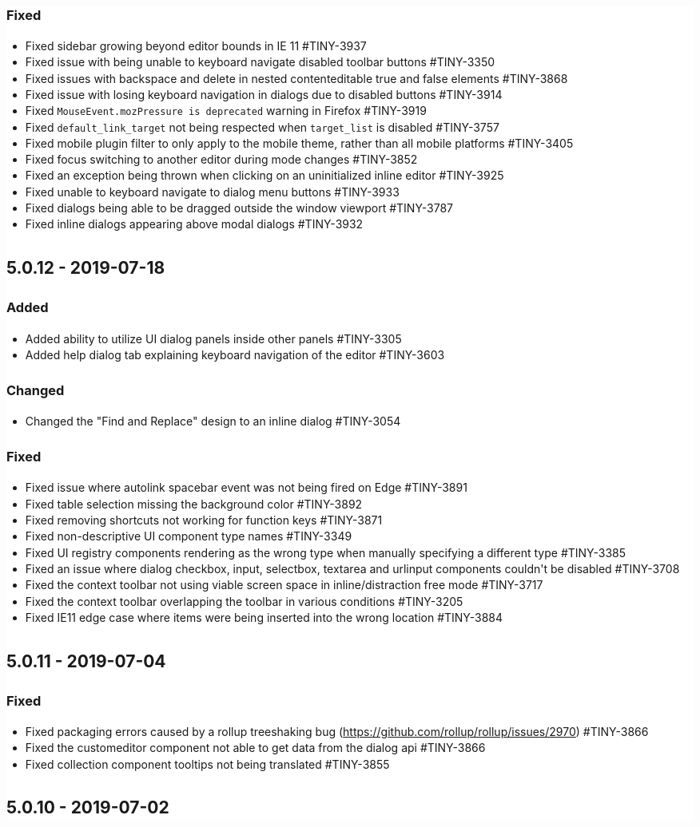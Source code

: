 ### Fixed
- Fixed sidebar growing beyond editor bounds in IE 11 #TINY-3937
- Fixed issue with being unable to keyboard navigate disabled toolbar buttons #TINY-3350
- Fixed issues with backspace and delete in nested contenteditable true and false elements #TINY-3868
- Fixed issue with losing keyboard navigation in dialogs due to disabled buttons #TINY-3914
- Fixed `MouseEvent.mozPressure is deprecated` warning in Firefox #TINY-3919
- Fixed `default_link_target` not being respected when `target_list` is disabled #TINY-3757
- Fixed mobile plugin filter to only apply to the mobile theme, rather than all mobile platforms #TINY-3405
- Fixed focus switching to another editor during mode changes #TINY-3852
- Fixed an exception being thrown when clicking on an uninitialized inline editor #TINY-3925
- Fixed unable to keyboard navigate to dialog menu buttons #TINY-3933
- Fixed dialogs being able to be dragged outside the window viewport #TINY-3787
- Fixed inline dialogs appearing above modal dialogs #TINY-3932

## 5.0.12 - 2019-07-18

### Added
- Added ability to utilize UI dialog panels inside other panels #TINY-3305
- Added help dialog tab explaining keyboard navigation of the editor #TINY-3603

### Changed
- Changed the "Find and Replace" design to an inline dialog #TINY-3054

### Fixed
- Fixed issue where autolink spacebar event was not being fired on Edge #TINY-3891
- Fixed table selection missing the background color #TINY-3892
- Fixed removing shortcuts not working for function keys #TINY-3871
- Fixed non-descriptive UI component type names #TINY-3349
- Fixed UI registry components rendering as the wrong type when manually specifying a different type #TINY-3385
- Fixed an issue where dialog checkbox, input, selectbox, textarea and urlinput components couldn't be disabled #TINY-3708
- Fixed the context toolbar not using viable screen space in inline/distraction free mode #TINY-3717
- Fixed the context toolbar overlapping the toolbar in various conditions #TINY-3205
- Fixed IE11 edge case where items were being inserted into the wrong location #TINY-3884

## 5.0.11 - 2019-07-04

### Fixed
- Fixed packaging errors caused by a rollup treeshaking bug (https://github.com/rollup/rollup/issues/2970) #TINY-3866
- Fixed the customeditor component not able to get data from the dialog api #TINY-3866
- Fixed collection component tooltips not being translated #TINY-3855

## 5.0.10 - 2019-07-02
